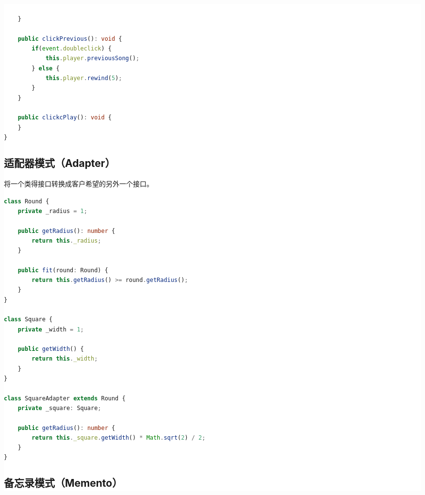 ```typescript

    }

    public clickPrevious(): void {
        if(event.doubleclick) {
            this.player.previousSong();
        } else {
            this.player.rewind(5);
        }
    }

    public clickcPlay(): void {
    }
}

```

## 适配器模式（Adapter）

将一个类得接口转换成客户希望的另外一个接口。

```typescript
class Round {
    private _radius = 1;

    public getRadius(): number {
        return this._radius;
    }

    public fit(round: Round) {
        return this.getRadius() >= round.getRadius();
    }
}

class Square {
    private _width = 1;

    public getWidth() {
        return this._width;
    }
}

class SquareAdapter extends Round {
    private _square: Square;

    public getRadius(): number {
        return this._square.getWidth() * Math.sqrt(2) / 2;
    }
}
```

## 备忘录模式（Memento）
